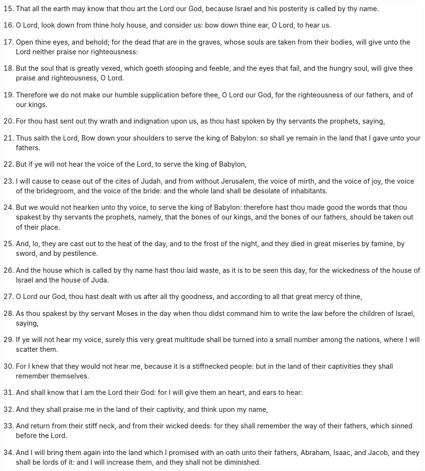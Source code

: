 15. That all the earth may know that thou art the Lord our God, because Israel and his posterity is called by thy name.

16. O Lord, look down from thine holy house, and consider us: bow down thine ear, O Lord, to hear us.

17. Open thine eyes, and behold; for the dead that are in the graves, whose souls are taken from their bodies, will give unto the Lord neither praise nor righteousness:

18. But the soul that is greatly vexed, which goeth stooping and feeble, and the eyes that fail, and the hungry soul, will give thee praise and righteousness, O Lord.

19. Therefore we do not make our humble supplication before thee, O Lord our God, for the righteousness of our fathers, and of our kings.

20. For thou hast sent out thy wrath and indignation upon us, as thou hast spoken by thy servants the prophets, saying,

21. Thus saith the Lord, Bow down your shoulders to serve the king of Babylon: so shall ye remain in the land that I gave unto your fathers.

22. But if ye will not hear the voice of the Lord, to serve the king of Babylon,

23. I will cause to cease out of the cites of Judah, and from without Jerusalem, the voice of mirth, and the voice of joy, the voice of the bridegroom, and the voice of the bride: and the whole land shall be desolate of inhabitants.

24. But we would not hearken unto thy voice, to serve the king of Babylon: therefore hast thou made good the words that thou spakest by thy servants the prophets, namely, that the bones of our kings, and the bones of our fathers, should be taken out of their place.

25. And, lo, they are cast out to the heat of the day, and to the frost of the night, and they died in great miseries by famine, by sword, and by pestilence.

26. And the house which is called by thy name hast thou laid waste, as it is to be seen this day, for the wickedness of the house of Israel and the house of Juda.

27. O Lord our God, thou hast dealt with us after all thy goodness, and according to all that great mercy of thine,

28. As thou spakest by thy servant Moses in the day when thou didst command him to write the law before the children of Israel, saying,

29. If ye will not hear my voice, surely this very great multitude shall be turned into a small number among the nations, where I will scatter them.

30. For I knew that they would not hear me, because it is a stiffnecked people: but in the land of their captivities they shall remember themselves.

31. And shall know that I am the Lord their God: for I will give them an heart, and ears to hear:

32. And they shall praise me in the land of their captivity, and think upon my name,

33. And return from their stiff neck, and from their wicked deeds: for they shall remember the way of their fathers, which sinned before the Lord.

34. And I will bring them again into the land which I promised with an oath unto their fathers, Abraham, Isaac, and Jacob, and they shall be lords of it: and I will increase them, and they shall not be diminished.
